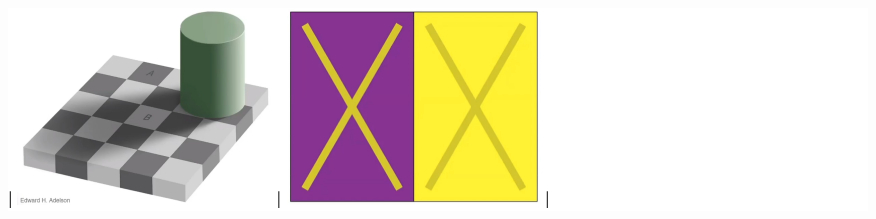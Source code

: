   | <img src="images\20231121213446.png" alt="20231121213446" style="zoom: 25%;" /> | <img src="images\20231121213604.png" alt="20231121213604" style="zoom: 25%;" /> |